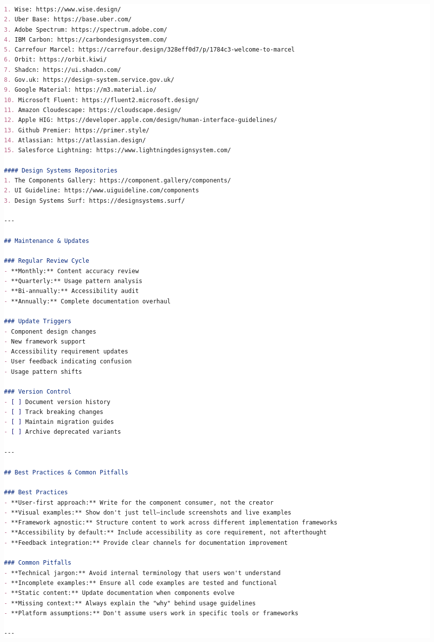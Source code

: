 ```markdown
1. Wise: https://www.wise.design/
2. Uber Base: https://base.uber.com/
3. Adobe Spectrum: https://spectrum.adobe.com/
4. IBM Carbon: https://carbondesignsystem.com/
5. Carrefour Marcel: https://carrefour.design/328eff0d7/p/1784c3-welcome-to-marcel 
6. Orbit: https://orbit.kiwi/
7. Shadcn: https://ui.shadcn.com/
8. Gov.uk: https://design-system.service.gov.uk/
9. Google Material: https://m3.material.io/
10. Microsoft Fluent: https://fluent2.microsoft.design/
11. Amazon Cloudescape: https://cloudscape.design/
12. Apple HIG: https://developer.apple.com/design/human-interface-guidelines/
13. Github Premier: https://primer.style/
14. Atlassian: https://atlassian.design/
15. Salesforce Lightning: https://www.lightningdesignsystem.com/

#### Design Systems Repositories
1. The Components Gallery: https://component.gallery/components/
2. UI Guideline: https://www.uiguideline.com/components
3. Design Systems Surf: https://designsystems.surf/

---

## Maintenance & Updates

### Regular Review Cycle
- **Monthly:** Content accuracy review
- **Quarterly:** Usage pattern analysis
- **Bi-annually:** Accessibility audit
- **Annually:** Complete documentation overhaul

### Update Triggers
- Component design changes
- New framework support
- Accessibility requirement updates
- User feedback indicating confusion
- Usage pattern shifts

### Version Control
- [ ] Document version history
- [ ] Track breaking changes
- [ ] Maintain migration guides
- [ ] Archive deprecated variants

---

## Best Practices & Common Pitfalls

### Best Practices
- **User-first approach:** Write for the component consumer, not the creator
- **Visual examples:** Show don't just tell—include screenshots and live examples
- **Framework agnostic:** Structure content to work across different implementation frameworks
- **Accessibility by default:** Include accessibility as core requirement, not afterthought
- **Feedback integration:** Provide clear channels for documentation improvement

### Common Pitfalls
- **Technical jargon:** Avoid internal terminology that users won't understand
- **Incomplete examples:** Ensure all code examples are tested and functional
- **Static content:** Update documentation when components evolve
- **Missing context:** Always explain the "why" behind usage guidelines
- **Platform assumptions:** Don't assume users work in specific tools or frameworks

---
```